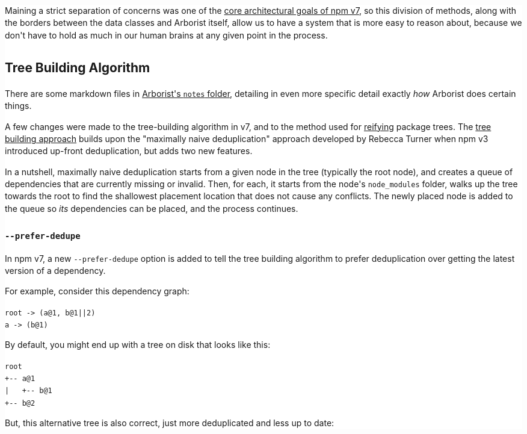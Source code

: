 Maining a strict separation of concerns was one of the [core architectural
goals of npm
v7](https://blog.npmjs.org/post/617484925547986944/npm-v7-series-introduction),
so this division of methods, along with the borders between the data
classes and Arborist itself, allow us to have a system that is more easy to
reason about, because we don't have to hold as much in our human brains at
any given point in the process.

## Tree Building Algorithm

There are some markdown files in [Arborist's `notes`
folder](https://github.com/npm/arborist/tree/master/notes/), detailing in
even more specific detail exactly _how_ Arborist does certain things.

A few changes were made to the tree-building algorithm in v7, and to the
method used for
[reifying](https://github.com/npm/arborist/blob/master/notes/reify.md)
package trees.  The [tree building
approach](https://github.com/npm/arborist/blob/master/notes/ideal-tree.md)
builds upon the "maximally naive deduplication" approach developed by
Rebecca Turner when npm v3 introduced up-front deduplication, but adds two
new features.

In a nutshell, maximally naive deduplication starts from a given node in
the tree (typically the root node), and creates a queue of dependencies
that are currently missing or invalid.  Then, for each, it starts from the
node's `node_modules` folder, walks up the tree towards the root to find
the shallowest placement location that does not cause any conflicts.  The
newly placed node is added to the queue so _its_ dependencies can be
placed, and the process continues.

### `--prefer-dedupe`

In npm v7, a new `--prefer-dedupe` option is added to tell the tree
building algorithm to prefer deduplication over getting the latest version
of a dependency.

For example, consider this dependency graph:

```
root -> (a@1, b@1||2)
a -> (b@1)
```

By default, you might end up with a tree on disk that looks like this:

```
root
+-- a@1
|   +-- b@1
+-- b@2
```

But, this alternative tree is also correct, just more deduplicated and less
up to date:
